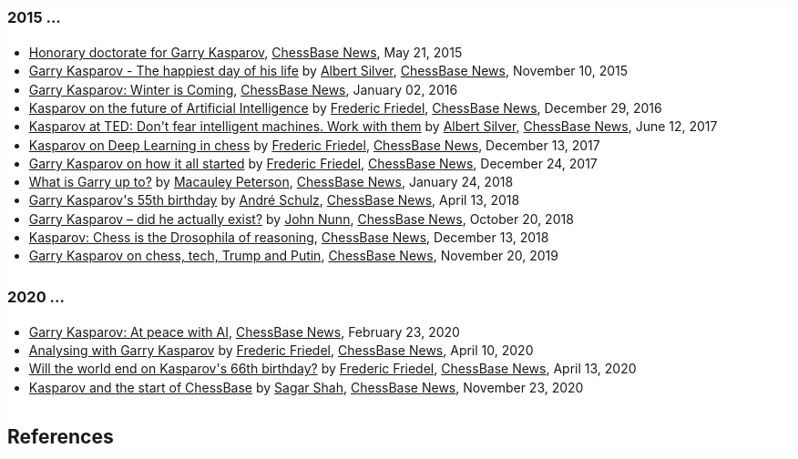 ### 2015 ...

- [Honorary doctorate for Garry Kasparov](https://en.chessbase.com/post/honorary-doctorate-for-garry-kasparov), [ChessBase News](ChessBase "ChessBase"), May 21, 2015
- [Garry Kasparov - The happiest day of his life](https://en.chessbase.com/post/garry-kasparov-the-happiest-day-of-his-life) by [Albert Silver](Albert_Silver "Albert Silver"), [ChessBase News](ChessBase "ChessBase"), November 10, 2015
- [Garry Kasparov: Winter is Coming](https://en.chessbase.com/post/garry-kasparov-winter-is-coming), [ChessBase News](ChessBase "ChessBase"), January 02, 2016
- [Kasparov on the future of Artificial Intelligence](https://en.chessbase.com/post/kasparov-on-the-future-of-artificial-intelligence) by [Frederic Friedel](Frederic_Friedel "Frederic Friedel"), [ChessBase News](ChessBase "ChessBase"), December 29, 2016
- [Kasparov at TED: Don't fear intelligent machines. Work with them](https://en.chessbase.com/post/kasparov-at-ted-don-t-fear-intelligent-machines-work-with-them) by [Albert Silver](Albert_Silver "Albert Silver"), [ChessBase News](ChessBase "ChessBase"), June 12, 2017
- [Kasparov on Deep Learning in chess](https://en.chessbase.com/post/kasparov-on-deep-learning-in-chess) by [Frederic Friedel](Frederic_Friedel "Frederic Friedel"), [ChessBase News](ChessBase "ChessBase"), December 13, 2017
- [Garry Kasparov on how it all started](https://en.chessbase.com/post/garry-kasparov-on-how-it-all-started) by [Frederic Friedel](Frederic_Friedel "Frederic Friedel"), [ChessBase News](ChessBase "ChessBase"), December 24, 2017
- [What is Garry up to?](https://en.chessbase.com/post/what-is-garry-up-to) by [Macauley Peterson](https://en.chessbase.com/author/macauley-peterson), [ChessBase News](ChessBase "ChessBase"), January 24, 2018
- [Garry Kasparov's 55th birthday](https://en.chessbase.com/post/garry-kasparov-turns-55) by [André Schulz](https://en.chessbase.com/author/andre-schulz), [ChessBase News](ChessBase "ChessBase"), April 13, 2018
- [Garry Kasparov – did he actually exist?](https://en.chessbase.com/post/garry-kasparov-did-he-actually-exist) by [John Nunn](John_Nunn "John Nunn"), [ChessBase News](ChessBase "ChessBase"), October 20, 2018
- [Kasparov: Chess is the Drosophila of reasoning](https://en.chessbase.com/post/kasparov-chess-foundation-the-drosophila-of-reasoning), [ChessBase News](ChessBase "ChessBase"), December 13, 2018
- [Garry Kasparov on chess, tech, Trump and Putin](https://en.chessbase.com/post/garry-kasparov-on-chess-tech-trump-and-putin), [ChessBase News](ChessBase "ChessBase"), November 20, 2019

### 2020 ...

- [Garry Kasparov: At peace with AI](https://en.chessbase.com/post/garry-kasparov-at-peace-with-ai), [ChessBase News](ChessBase "ChessBase"), February 23, 2020
- [Analysing with Garry Kasparov](https://en.chessbase.com/post/analysing-with-garry-kasparov) by [Frederic Friedel](Frederic_Friedel "Frederic Friedel"), [ChessBase News](ChessBase "ChessBase"), April 10, 2020
- [Will the world end on Kasparov's 66th birthday?](https://en.chessbase.com/post/will-the-world-end-on-kasparov-s-66th-birthday-2) by [Frederic Friedel](Frederic_Friedel "Frederic Friedel"), [ChessBase News](ChessBase "ChessBase"), April 13, 2020
- [Kasparov and the start of ChessBase](https://en.chessbase.com/post/kasparov-and-the-start-of-chessbase) by [Sagar Shah](https://en.chessbase.com/author/sagar-shah), [ChessBase News](ChessBase "ChessBase"), November 23, 2020

## References
